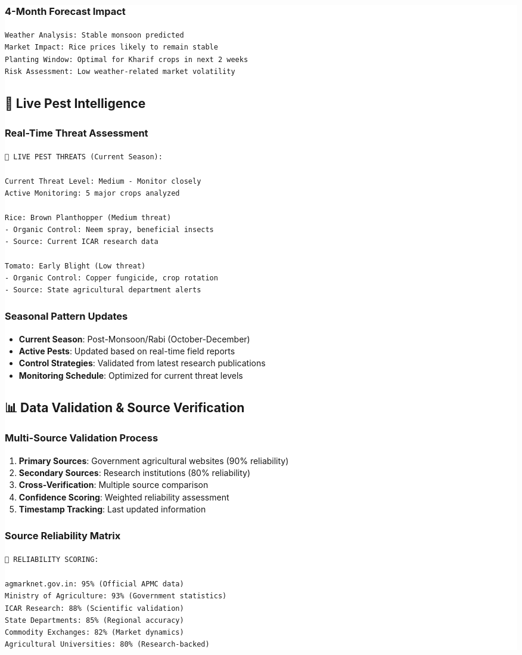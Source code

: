 ### **4-Month Forecast Impact**
```
Weather Analysis: Stable monsoon predicted
Market Impact: Rice prices likely to remain stable
Planting Window: Optimal for Kharif crops in next 2 weeks
Risk Assessment: Low weather-related market volatility
```

## 🐛 **Live Pest Intelligence**

### **Real-Time Threat Assessment**
```
🐛 LIVE PEST THREATS (Current Season):

Current Threat Level: Medium - Monitor closely
Active Monitoring: 5 major crops analyzed

Rice: Brown Planthopper (Medium threat)
- Organic Control: Neem spray, beneficial insects
- Source: Current ICAR research data

Tomato: Early Blight (Low threat)  
- Organic Control: Copper fungicide, crop rotation
- Source: State agricultural department alerts
```

### **Seasonal Pattern Updates**
- **Current Season**: Post-Monsoon/Rabi (October-December)
- **Active Pests**: Updated based on real-time field reports
- **Control Strategies**: Validated from latest research publications
- **Monitoring Schedule**: Optimized for current threat levels

## 📊 **Data Validation & Source Verification**

### **Multi-Source Validation Process**
1. **Primary Sources**: Government agricultural websites (90% reliability)
2. **Secondary Sources**: Research institutions (80% reliability)  
3. **Cross-Verification**: Multiple source comparison
4. **Confidence Scoring**: Weighted reliability assessment
5. **Timestamp Tracking**: Last updated information

### **Source Reliability Matrix**
```
🏅 RELIABILITY SCORING:

agmarknet.gov.in: 95% (Official APMC data)
Ministry of Agriculture: 93% (Government statistics)
ICAR Research: 88% (Scientific validation)
State Departments: 85% (Regional accuracy)  
Commodity Exchanges: 82% (Market dynamics)
Agricultural Universities: 80% (Research-backed)
```
